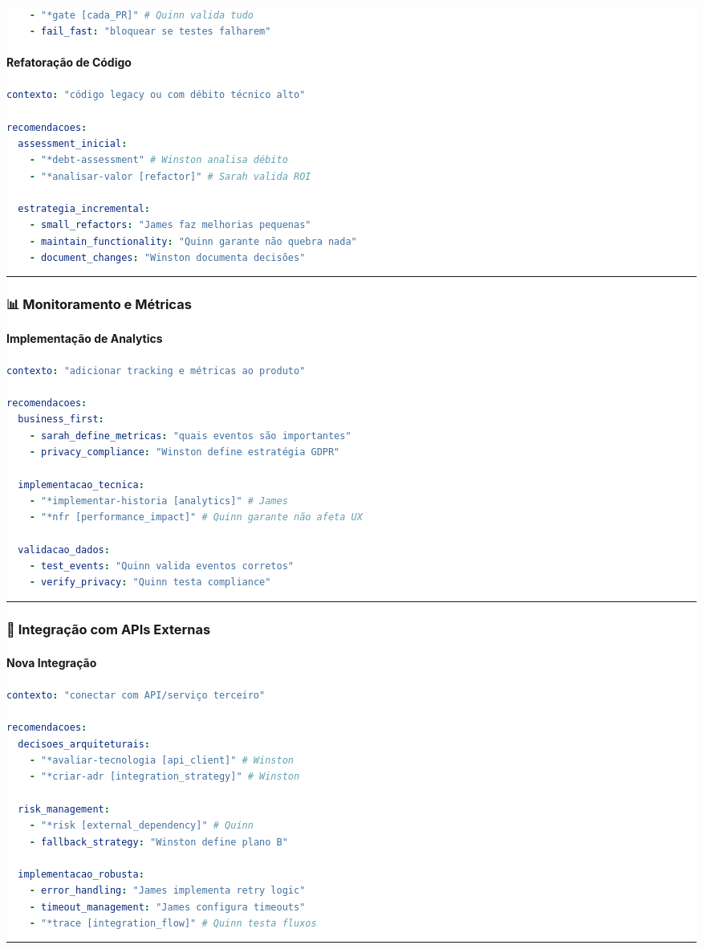 ```yaml
    - "*gate [cada_PR]" # Quinn valida tudo
    - fail_fast: "bloquear se testes falharem"
```

#### **Refatoração de Código**
```yaml
contexto: "código legacy ou com débito técnico alto"

recomendacoes:
  assessment_inicial:
    - "*debt-assessment" # Winston analisa débito
    - "*analisar-valor [refactor]" # Sarah valida ROI

  estrategia_incremental:
    - small_refactors: "James faz melhorias pequenas"
    - maintain_functionality: "Quinn garante não quebra nada"
    - document_changes: "Winston documenta decisões"
```

---

### 📊 **Monitoramento e Métricas**

#### **Implementação de Analytics**
```yaml
contexto: "adicionar tracking e métricas ao produto"

recomendacoes:
  business_first:
    - sarah_define_metricas: "quais eventos são importantes"
    - privacy_compliance: "Winston define estratégia GDPR"

  implementacao_tecnica:
    - "*implementar-historia [analytics]" # James
    - "*nfr [performance_impact]" # Quinn garante não afeta UX

  validacao_dados:
    - test_events: "Quinn valida eventos corretos"
    - verify_privacy: "Quinn testa compliance"
```

---

### 🔄 **Integração com APIs Externas**

#### **Nova Integração**
```yaml
contexto: "conectar com API/serviço terceiro"

recomendacoes:
  decisoes_arquiteturais:
    - "*avaliar-tecnologia [api_client]" # Winston
    - "*criar-adr [integration_strategy]" # Winston

  risk_management:
    - "*risk [external_dependency]" # Quinn
    - fallback_strategy: "Winston define plano B"

  implementacao_robusta:
    - error_handling: "James implementa retry logic"
    - timeout_management: "James configura timeouts"
    - "*trace [integration_flow]" # Quinn testa fluxos
```

---